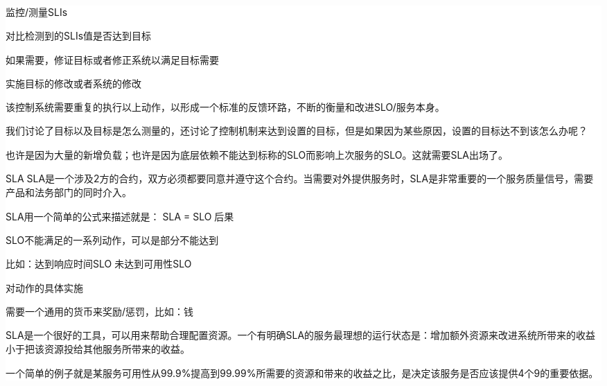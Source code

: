 监控/测量SLIs

对比检测到的SLIs值是否达到目标

如果需要，修证目标或者修正系统以满足目标需要

实施目标的修改或者系统的修改

该控制系统需要重复的执行以上动作，以形成一个标准的反馈环路，不断的衡量和改进SLO/服务本身。

我们讨论了目标以及目标是怎么测量的，还讨论了控制机制来达到设置的目标，但是如果因为某些原因，设置的目标达不到该怎么办呢？

也许是因为大量的新增负载；也许是因为底层依赖不能达到标称的SLO而影响上次服务的SLO。这就需要SLA出场了。

SLA
SLA是一个涉及2方的合约，双方必须都要同意并遵守这个合约。当需要对外提供服务时，SLA是非常重要的一个服务质量信号，需要产品和法务部门的同时介入。

SLA用一个简单的公式来描述就是： SLA = SLO 后果

SLO不能满足的一系列动作，可以是部分不能达到

比如：达到响应时间SLO 未达到可用性SLO

对动作的具体实施

需要一个通用的货币来奖励/惩罚，比如：钱

SLA是一个很好的工具，可以用来帮助合理配置资源。一个有明确SLA的服务最理想的运行状态是：增加额外资源来改进系统所带来的收益小于把该资源投给其他服务所带来的收益。

一个简单的例子就是某服务可用性从99.9%提高到99.99%所需要的资源和带来的收益之比，是决定该服务是否应该提供4个9的重要依据。

